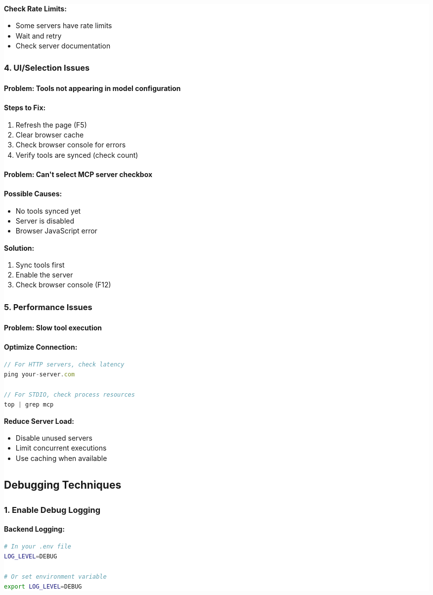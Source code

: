 **Check Rate Limits:**
- Some servers have rate limits
- Wait and retry
- Check server documentation

### 4. UI/Selection Issues

#### Problem: Tools not appearing in model configuration

**Steps to Fix:**
1. Refresh the page (F5)
2. Clear browser cache
3. Check browser console for errors
4. Verify tools are synced (check count)

#### Problem: Can't select MCP server checkbox

**Possible Causes:**
- No tools synced yet
- Server is disabled
- Browser JavaScript error

**Solution:**
1. Sync tools first
2. Enable the server
3. Check browser console (F12)

### 5. Performance Issues

#### Problem: Slow tool execution

**Optimize Connection:**
```javascript
// For HTTP servers, check latency
ping your-server.com

// For STDIO, check process resources
top | grep mcp
```

**Reduce Server Load:**
- Disable unused servers
- Limit concurrent executions
- Use caching when available

## Debugging Techniques

### 1. Enable Debug Logging

**Backend Logging:**
```bash
# In your .env file
LOG_LEVEL=DEBUG

# Or set environment variable
export LOG_LEVEL=DEBUG
```

